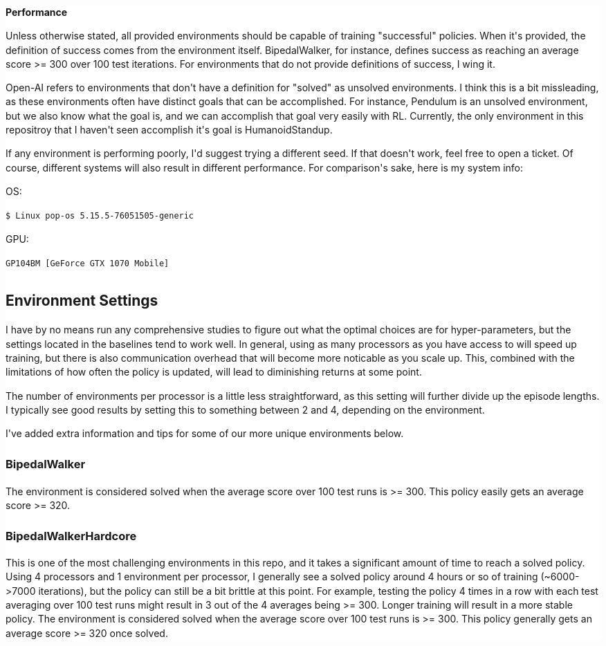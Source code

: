 **Performance**

Unless otherwise stated, all provided environments should be capable of
training "successful" policies. When it's provided, the definition of
success comes from the environment itself. BipedalWalker, for instance, defines
success as reaching an average score >= 300 over 100 test iterations. For
environments that do not provide definitions of success, I wing it.

Open-AI refers to environments that don't have a definition for "solved"
as unsolved environments. I think this is a bit missleading, as these
environments often have distinct goals that can be accomplished. For instance,
Pendulum is an unsolved environment, but we also know what the goal is, and
we can accomplish that goal very easily with RL. Currently, the only
environment in this repositroy that I haven't seen accomplish it's goal
is HumanoidStandup.

If any environment is performing poorly, I'd suggest trying a different seed.
If that doesn't work, feel free to open a ticket.
Of course, different systems will also result in different performance.
For comparison's sake, here is my system info:

OS:
```
$ Linux pop-os 5.15.5-76051505-generic
```
GPU:
```
GP104BM [GeForce GTX 1070 Mobile]
```

## Environment Settings

I have by no means run any comprehensive studies to figure out what the
optimal choices are for hyper-parameters, but the settings located
in the baselines tend to work well. In general, using as
many processors as you have access to will speed up training, but
there is also communication overhead that will become more noticable
as you scale up. This, combined with the limitations of how often
the policy is updated, will lead to diminishing returns at some point.

The number of environments per processor is a little less straightforward,
as this setting will further divide up the episode lengths. I typically see
good results by setting this to something between 2 and 4, depending on the
environment.

I've added extra information and tips for some of our more unique environments
below.

### BipedalWalker
The environment is considered solved when the average score over 100 test 
runs is >= 300. This policy easily gets an average score >= 320.

### BipedalWalkerHardcore
This is one of the most challenging environments in this repo, and it takes a
significant amount of time to reach a solved policy. Using 4 processors and
1 environment per processor, I generally see a solved policy around 4 hours
or so of training (~6000->7000 iterations), but the policy can still be a 
bit brittle at this point. For example, testing the policy 4 times in a row
with each test averaging over 100 test runs might result in 3 out of the 4
averages being >= 300. Longer training will result in a more stable policy.
The environment is considered solved when the average score over 100 test
runs is >= 300. This policy generally gets an average score >= 320 once
solved.
